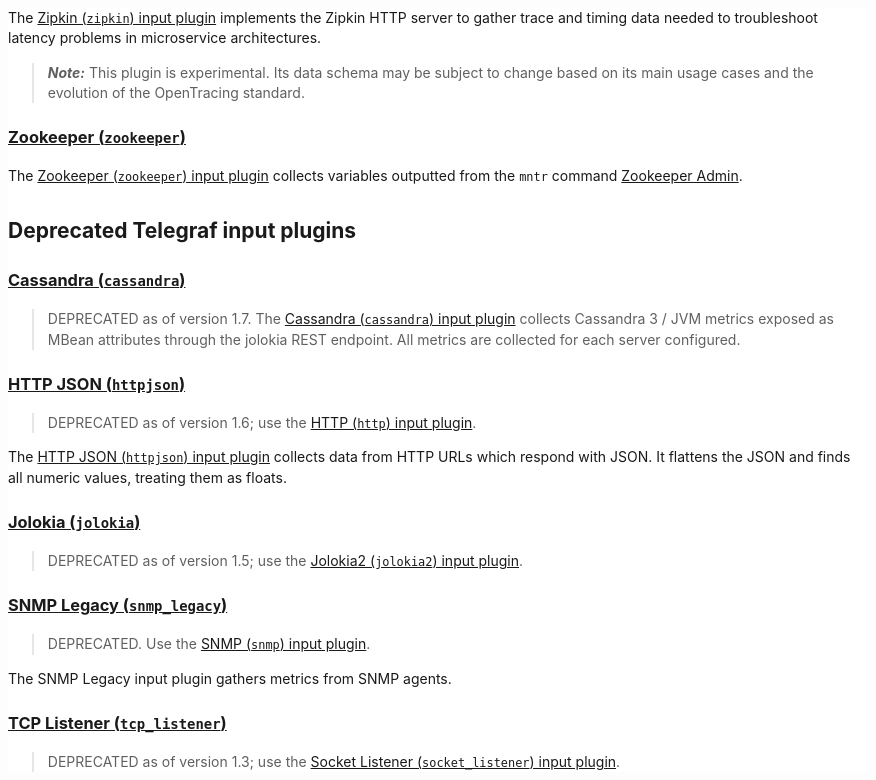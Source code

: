 The [Zipkin (`zipkin`) input plugin](https://github.com/influxdata/telegraf/tree/release-1.7/plugins/inputs/zipkin) implements the Zipkin HTTP server to gather trace and timing data needed to troubleshoot latency problems in microservice architectures.

> ***Note:*** This plugin is experimental. Its data schema may be subject to change based on its main usage cases and the evolution of the OpenTracing standard.

### [Zookeeper (`zookeeper`)](https://github.com/influxdata/telegraf/tree/release-1.7/plugins/inputs/zookeeper)

The [Zookeeper (`zookeeper`) input plugin](https://github.com/influxdata/telegraf/tree/release-1.7/plugins/inputs/zookeeper) collects variables outputted from the `mntr` command [Zookeeper Admin](https://zookeeper.apache.org/doc/trunk/zookeeperAdmin.html).

## Deprecated Telegraf input plugins

### [Cassandra (`cassandra`)](https://github.com/influxdata/telegraf/tree/release-1.7/plugins/inputs/cassandra)

> DEPRECATED as of version 1.7. The [Cassandra (`cassandra`) input plugin](https://github.com/influxdata/telegraf/tree/release-1.6/plugins/inputs/cassandra) collects Cassandra 3 / JVM metrics exposed as MBean attributes through the jolokia REST endpoint.
All metrics are collected for each server configured.

### [HTTP JSON (`httpjson`)](https://github.com/influxdata/telegraf/tree/release-1.7/plugins/inputs/httpjson)

> DEPRECATED as of version 1.6; use the [HTTP (`http`) input plugin](#http-http-https-github-com-influxdata-telegraf-tree-master-plugins-inputs-http).

The [HTTP JSON (`httpjson`) input plugin](https://github.com/influxdata/telegraf/tree/release-1.7/plugins/inputs/httpjson) collects data from HTTP URLs which respond with JSON.
It flattens the JSON and finds all numeric values, treating them as floats.

### [Jolokia (`jolokia`)](https://github.com/influxdata/telegraf/tree/release-1.7/plugins/inputs/jolokia)

> DEPRECATED as of version 1.5; use the [Jolokia2 (`jolokia2`) input plugin](#jolokia2-agent-jolokia2-agent-https-github-com-influxdata-telegraf-tree-release-1-6-plugins-inputs-jolokia2-readme-md).

### [SNMP Legacy (`snmp_legacy`)](https://github.com/influxdata/telegraf/tree/release-1.7/plugins/inputs/snmp_legacy)

> DEPRECATED. Use the [SNMP (`snmp`) input plugin](https://github.com/influxdata/telegraf/tree/release-1.6/plugins/inputs/snmp).

The SNMP Legacy input plugin gathers metrics from SNMP agents.

### [TCP Listener (`tcp_listener`)](https://github.com/influxdata/telegraf/tree/release-1.7/plugins/inputs/tcp_listener)

> DEPRECATED as of version 1.3; use the [Socket Listener (`socket_listener`) input plugin](#socket-listener-socket-listener-https-github-com-influxdata-telegraf-tree-release-1-6-plugins-inputs-socket-listener).
